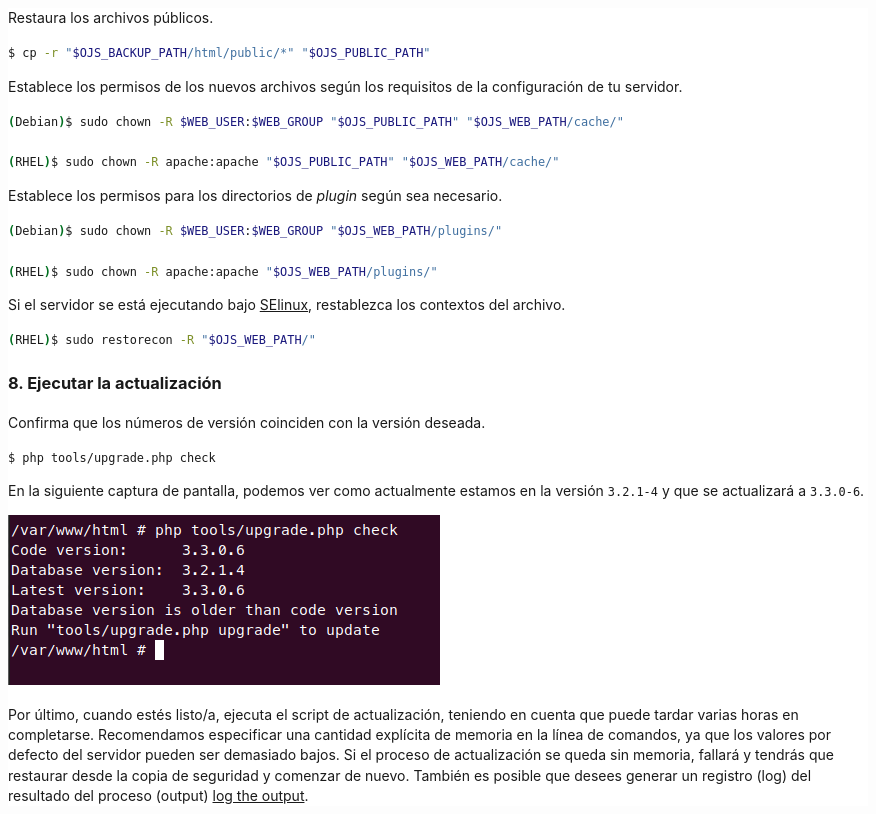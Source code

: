 Restaura los archivos públicos.

```bash
$ cp -r "$OJS_BACKUP_PATH/html/public/*" "$OJS_PUBLIC_PATH"
```

Establece los permisos de los nuevos archivos según los requisitos de la configuración de tu servidor.

```bash
(Debian)$ sudo chown -R $WEB_USER:$WEB_GROUP "$OJS_PUBLIC_PATH" "$OJS_WEB_PATH/cache/"

(RHEL)$ sudo chown -R apache:apache "$OJS_PUBLIC_PATH" "$OJS_WEB_PATH/cache/"
```

Establece los permisos para los directorios de *plugin* según sea necesario.

```bash
(Debian)$ sudo chown -R $WEB_USER:$WEB_GROUP "$OJS_WEB_PATH/plugins/"

(RHEL)$ sudo chown -R apache:apache "$OJS_WEB_PATH/plugins/"
```

Si el servidor se está ejecutando bajo [SElinux](https://en.wikipedia.org/wiki/Security-Enhanced_Linux), restablezca los contextos del archivo.

```bash
(RHEL)$ sudo restorecon -R "$OJS_WEB_PATH/"
```

### 8. Ejecutar la actualización

Confirma que los números de versión coinciden con la versión deseada.

```bash
$ php tools/upgrade.php check
```

En la siguiente captura de pantalla, podemos ver como actualmente estamos en la versión `3.2.1-4` y que se actualizará a `3.3.0-6`.

![Un ejemplo de como ejecutar la comprobación de actualización de PHP en la línea de comandos.](./assets/upgrade-check.png)

Por último, cuando estés listo/a, ejecuta el script de actualización, teniendo en cuenta que puede tardar varias horas en completarse. Recomendamos especificar una cantidad explícita de memoria en la línea de comandos, ya que los valores por defecto del servidor pueden ser demasiado bajos.  Si el proceso de actualización se queda sin memoria, fallará y tendrás que restaurar desde la copia de seguridad y comenzar de nuevo. También es posible que desees generar un registro (log) del resultado del proceso (output) [log the output](#log-the-output).

